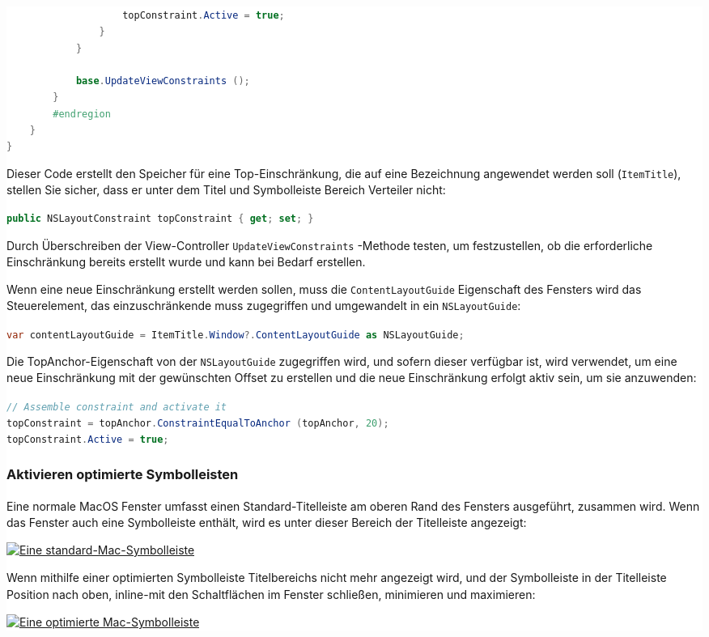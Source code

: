 ```csharp
                    topConstraint.Active = true;
                }
            }

            base.UpdateViewConstraints ();
        }
        #endregion
    }
}
```

Dieser Code erstellt den Speicher für eine Top-Einschränkung, die auf eine Bezeichnung angewendet werden soll (`ItemTitle`), stellen Sie sicher, dass er unter dem Titel und Symbolleiste Bereich Verteiler nicht:

```csharp
public NSLayoutConstraint topConstraint { get; set; }
```

Durch Überschreiben der View-Controller `UpdateViewConstraints` -Methode testen, um festzustellen, ob die erforderliche Einschränkung bereits erstellt wurde und kann bei Bedarf erstellen.

Wenn eine neue Einschränkung erstellt werden sollen, muss die `ContentLayoutGuide` Eigenschaft des Fensters wird das Steuerelement, das einzuschränkende muss zugegriffen und umgewandelt in ein `NSLayoutGuide`:

```csharp
var contentLayoutGuide = ItemTitle.Window?.ContentLayoutGuide as NSLayoutGuide;
```

Die TopAnchor-Eigenschaft von der `NSLayoutGuide` zugegriffen wird, und sofern dieser verfügbar ist, wird verwendet, um eine neue Einschränkung mit der gewünschten Offset zu erstellen und die neue Einschränkung erfolgt aktiv sein, um sie anzuwenden:

```csharp
// Assemble constraint and activate it
topConstraint = topAnchor.ConstraintEqualToAnchor (topAnchor, 20);
topConstraint.Active = true;
```

<a name="Enabling-Streamlined-Toolbars" />

### <a name="enabling-streamlined-toolbars"></a>Aktivieren optimierte Symbolleisten

Eine normale MacOS Fenster umfasst einen Standard-Titelleiste am oberen Rand des Fensters ausgeführt, zusammen wird. Wenn das Fenster auch eine Symbolleiste enthält, wird es unter dieser Bereich der Titelleiste angezeigt:

[![](modern-cocoa-apps-images/content02.png "Eine standard-Mac-Symbolleiste")](modern-cocoa-apps-images/content02.png#lightbox)

Wenn mithilfe einer optimierten Symbolleiste Titelbereichs nicht mehr angezeigt wird, und der Symbolleiste in der Titelleiste Position nach oben, inline-mit den Schaltflächen im Fenster schließen, minimieren und maximieren:

[![](modern-cocoa-apps-images/content03.png "Eine optimierte Mac-Symbolleiste")](modern-cocoa-apps-images/content03.png#lightbox)
